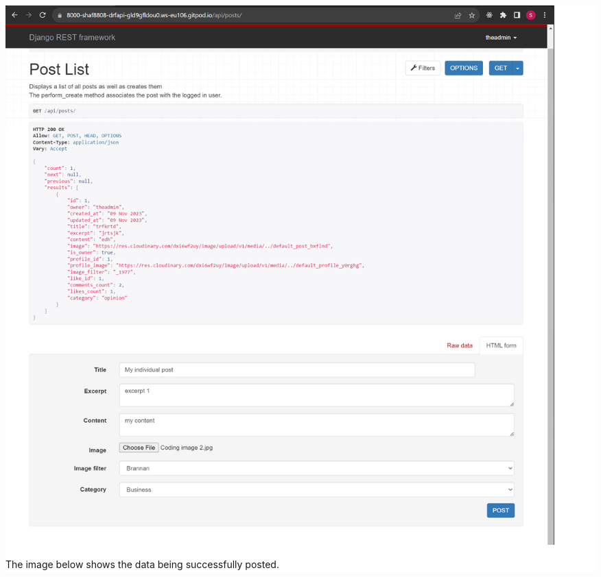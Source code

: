 <img src="docs/backend/images/post-list-logged-in.png" width=800>

The image below shows the data being successfully posted.
